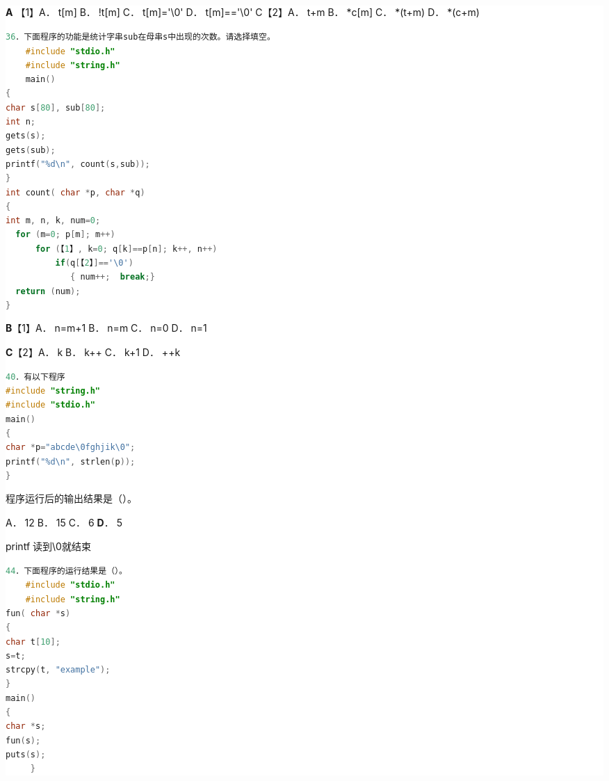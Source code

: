   **A** 【1】A． t[m]         B． !t[m]           C． t[m]='\0'       D． t[m]=='\0'
C【2】A． t+m         B． *c[m]           C． *(t+m)          D． *(c+m)

```C
36．下面程序的功能是统计字串sub在母串s中出现的次数。请选择填空。
    #include "stdio.h"
    #include "string.h"
    main()
{ 
char s[80], sub[80];
int n;
gets(s);
gets(sub);
printf("%d\n", count(s,sub));
}
int count( char *p, char *q)
{  
int m, n, k, num=0;
  for (m=0; p[m]; m++)
      for (【1】, k=0; q[k]==p[n]; k++, n++)
          if(q[【2】]=='\0')
             { num++;  break;}
  return (num);
}

```

**B**【1】A． n=m+1    B． n=m      C． n=0       D． n=1

**C**【2】A． k       B． k++      C． k+1       D． ++k

```c
40．有以下程序
#include "string.h"
#include "stdio.h"
main()
{ 
char *p="abcde\0fghjik\0";
printf("%d\n", strlen(p));
}

```

 程序运行后的输出结果是（）。 

A． 12       B． 15       C． 6       **D**． 5

printf 读到\0就结束

```c
44．下面程序的运行结果是（）。
    #include "stdio.h"
    #include "string.h"
fun( char *s)
{ 
char t[10];
s=t;
strcpy(t, "example");
}
main()
{ 
char *s;
fun(s);
puts(s);
     }

```


[二维数组指针引用]: http://c.biancheng.net/view/227.html